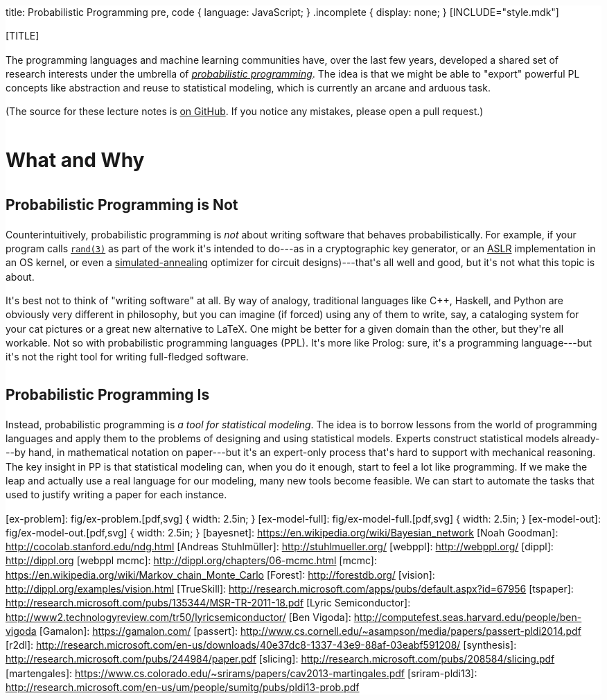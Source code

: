 title: Probabilistic Programming
pre, code {
  language: JavaScript;
}
.incomplete {
  display: none;
}
[INCLUDE="style.mdk"]

[TITLE]

The programming languages and machine learning communities have, over the last few years, developed a shared set of research interests under the umbrella of [*probabilistic programming*][ppl].
The idea is that we might be able to "export" powerful PL concepts like abstraction and reuse to statistical modeling, which is currently an arcane and arduous task.

(The source for these lecture notes is [on GitHub][gh]. If you notice any mistakes, please open a pull request.)

[ppl]: http://probabilistic-programming.org/wiki/Home
[gh]: https://github.com/sampsyo/ppl-intro


What and Why
============

## Probabilistic Programming is Not

Counterintuitively, probabilistic programming is *not* about writing software that behaves probabilistically.
For example, if your program calls [`rand(3)`][rand] as part of the work it's intended to do---as in a cryptographic key generator, or an [ASLR][] implementation in an OS kernel, or even a [simulated-annealing][sa] optimizer for circuit designs)---that's all well and good, but it's not what this topic is about.

[ASLR]: https://en.wikipedia.org/wiki/Address_space_layout_randomization
[sa]: https://en.wikipedia.org/wiki/Simulated_annealing
[rand]: https://linux.die.net/man/3/rand

It's best not to think of "writing software" at all. By way of analogy, traditional languages like C++, Haskell, and Python are obviously very different in philosophy, but you can imagine (if forced) using any of them to write, say, a cataloging system for your cat pictures or a great new alternative to LaTeX. One might be better for a given domain than the other, but they're all workable. Not so with probabilistic programming languages (PPL). It's more like Prolog: sure, it's a programming language---but it's not the right tool for writing full-fledged software.

## Probabilistic Programming Is

Instead,
probabilistic programming is *a tool for statistical modeling*. The idea is to borrow lessons from the world of programming languages and apply them to the problems of designing and using statistical models.
Experts construct statistical models already---by hand, in mathematical notation on paper---but it's an expert-only process that's hard to support with mechanical reasoning.
The key insight in PP is that statistical modeling can, when you do it enough, start to feel a lot like programming.
If we make the leap and actually use a real language for our modeling, many new tools become feasible.
We can start to automate the tasks that used to justify writing a paper for each instance.


[ex-problem]: fig/ex-problem.[pdf,svg] { width: 2.5in; }
[ex-model-full]: fig/ex-model-full.[pdf,svg] { width: 2.5in; }
[ex-model-out]: fig/ex-model-out.[pdf,svg] { width: 2.5in; }
[bayesnet]: https://en.wikipedia.org/wiki/Bayesian_network
[Noah Goodman]: http://cocolab.stanford.edu/ndg.html
[Andreas Stuhlmüller]: http://stuhlmueller.org/
[webppl]: http://webppl.org/
[dippl]: http://dippl.org
[webppl mcmc]: http://dippl.org/chapters/06-mcmc.html
[mcmc]: https://en.wikipedia.org/wiki/Markov_chain_Monte_Carlo
[Forest]: http://forestdb.org/
[vision]: http://dippl.org/examples/vision.html
[TrueSkill]: http://research.microsoft.com/apps/pubs/default.aspx?id=67956
[tspaper]: http://research.microsoft.com/pubs/135344/MSR-TR-2011-18.pdf
[Lyric Semiconductor]: http://www2.technologyreview.com/tr50/lyricsemiconductor/
[Ben Vigoda]: http://computefest.seas.harvard.edu/people/ben-vigoda
[Gamalon]: https://gamalon.com/
[passert]: http://www.cs.cornell.edu/~asampson/media/papers/passert-pldi2014.pdf
[r2dl]: http://research.microsoft.com/en-us/downloads/40e37dc8-1337-43e9-88af-03eabf591208/
[synthesis]: http://research.microsoft.com/pubs/244984/paper.pdf
[slicing]: http://research.microsoft.com/pubs/208584/slicing.pdf
[martengales]: https://www.cs.colorado.edu/~srirams/papers/cav2013-martingales.pdf
[sriram-pldi13]: http://research.microsoft.com/en-us/um/people/sumitg/pubs/pldi13-prob.pdf